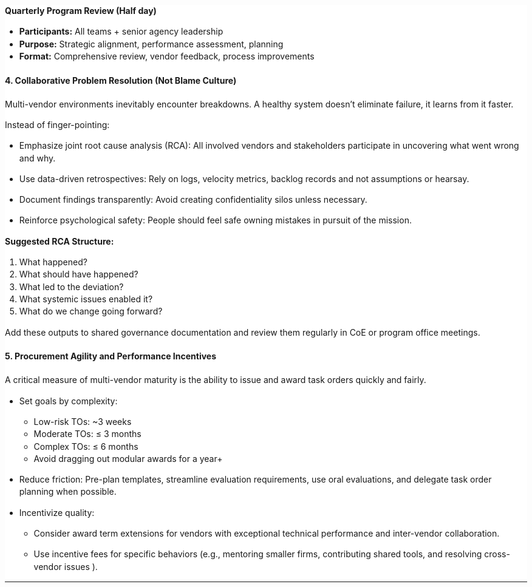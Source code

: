 **Quarterly Program Review (Half day)**

* **Participants:** All teams \+ senior agency leadership  
* **Purpose:** Strategic alignment, performance assessment, planning  
* **Format:** Comprehensive review, vendor feedback, process improvements

#### 4\. Collaborative Problem Resolution (Not Blame Culture)

Multi-vendor environments inevitably encounter breakdowns. A healthy system doesn’t eliminate failure, it learns from it faster.

Instead of finger-pointing:

* Emphasize joint root cause analysis (RCA): All involved vendors and stakeholders participate in uncovering what went wrong and why.

* Use data-driven retrospectives: Rely on logs, velocity metrics, backlog records and not assumptions or hearsay.

* Document findings transparently: Avoid creating confidentiality silos unless necessary.

* Reinforce psychological safety: People should feel safe owning mistakes in pursuit of the mission.

**Suggested RCA Structure:**

1. What happened?  
2. What should have happened?  
3. What led to the deviation?  
4. What systemic issues enabled it?  
5. What do we change going forward?

Add these outputs to shared governance documentation and review them regularly in CoE or program office meetings.

#### 5\. Procurement Agility and Performance Incentives

A critical measure of multi-vendor maturity is the ability to issue and award task orders quickly and fairly.

* Set goals by complexity:

  * Low-risk TOs: \~3 weeks  
  * Moderate TOs: ≤ 3 months  
  * Complex TOs: ≤ 6 months  
  * Avoid dragging out modular awards for a year+

* Reduce friction: Pre-plan templates, streamline evaluation requirements, use oral evaluations, and delegate task order planning when possible.

* Incentivize quality:

  * Consider award term extensions for vendors with exceptional technical performance and inter-vendor collaboration.

  * Use incentive fees for specific behaviors (e.g., mentoring smaller firms, contributing shared tools, and resolving cross-vendor issues ).

---